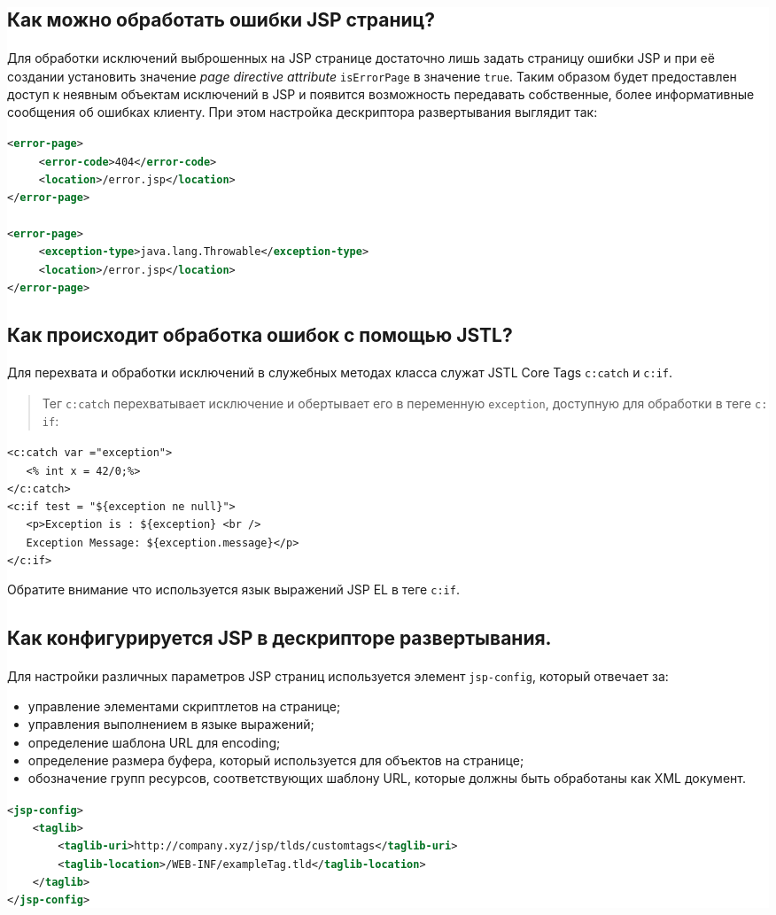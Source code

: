 ## Как можно обработать ошибки JSP страниц?
Для обработки исключений выброшенных на JSP странице достаточно лишь задать страницу ошибки JSP и при её 
создании установить значение _page directive attribute_ `isErrorPage` в значение `true`. Таким образом будет 
предоставлен доступ к неявным объектам исключений в JSP и появится возможность передавать собственные, более 
информативные сообщения об ошибках клиенту. При этом настройка дескриптора развертывания выглядит так:  
```xml
<error-page>
     <error-code>404</error-code>
     <location>/error.jsp</location>
</error-page>
  
<error-page>
     <exception-type>java.lang.Throwable</exception-type>
     <location>/error.jsp</location>
</error-page>
```

## Как происходит обработка ошибок с помощью JSTL?
Для перехвата и обработки исключений в служебных методах класса служат JSTL Core Tags `c:catch` и `c:if`.   
> Тег `c:catch` перехватывает исключение и обертывает его в переменную `exception`, доступную для обработки в теге `c:if`:  
```
<c:catch var ="exception">
   <% int x = 42/0;%>
</c:catch>  
<c:if test = "${exception ne null}">
   <p>Exception is : ${exception} <br />
   Exception Message: ${exception.message}</p>
</c:if>
```
Обратите внимание что используется язык выражений JSP EL в теге `c:if`.  

## Как конфигурируется JSP в дескрипторе развертывания.
Для настройки различных параметров JSP страниц используется элемент `jsp-config`, который отвечает за:  
+ управление элементами скриптлетов на странице;
+ управления выполнением в языке выражений;
+ определение шаблона URL для encoding;
+ определение размера буфера, который используется для объектов на странице;
+ обозначение групп ресурсов, соответствующих шаблону URL, которые должны быть обработаны как XML документ.  
```xml
<jsp-config>
    <taglib>
        <taglib-uri>http://company.xyz/jsp/tlds/customtags</taglib-uri>
        <taglib-location>/WEB-INF/exampleTag.tld</taglib-location>
    </taglib>
</jsp-config>
```
